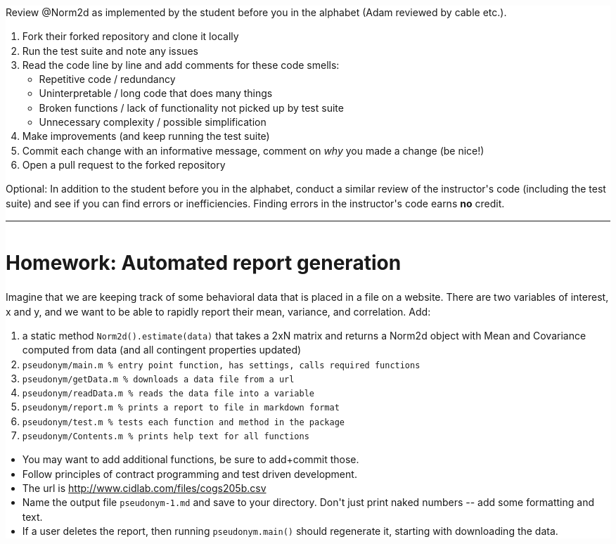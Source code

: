 Review @Norm2d as implemented by the student before you in the alphabet (Adam reviewed by cable etc.).

1. Fork their forked repository and clone it locally
2. Run the test suite and note any issues
3. Read the code line by line and add comments for these code smells:
   * Repetitive code / redundancy
   * Uninterpretable / long code that does many things
   * Broken functions / lack of functionality not picked up by test suite
   * Unnecessary complexity / possible simplification
4. Make improvements (and keep running the test suite)
5. Commit each change with an informative message, comment on _why_ you made a change (be nice!)
6. Open a pull request to the forked repository

Optional: In addition to the student before you in the alphabet, conduct a similar review of the instructor's code (including the test suite) and see if you can find errors or inefficiencies.
Finding errors in the instructor's code earns **no** credit.

---

# Homework: Automated report generation

Imagine that we are keeping track of some behavioral data that is placed in a file on a website.  There are two variables of interest, x and y, and we want to be able to rapidly report their mean, variance, and correlation.  Add:

1. a static method `Norm2d().estimate(data)` that takes a 2xN matrix and returns a Norm2d object with Mean and Covariance computed from data (and all contingent properties updated)
2. `pseudonym/main.m % entry point function, has settings, calls required functions`
3. `pseudonym/getData.m % downloads a data file from a url`
4. `pseudonym/readData.m % reads the data file into a variable`
5. `pseudonym/report.m % prints a report to file in markdown format`
6. `pseudonym/test.m % tests each function and method in the package`
7. `pseudonym/Contents.m % prints help text for all functions`

* You may want to add additional functions, be sure to add+commit those.
* Follow principles of contract programming and test driven development.
* The url is http://www.cidlab.com/files/cogs205b.csv
* Name the output file `pseudonym-1.md` and save to your directory.  Don't just print naked numbers -- add some formatting and text.
* If a user deletes the report, then running `pseudonym.main()` should regenerate it, starting with downloading the data.
